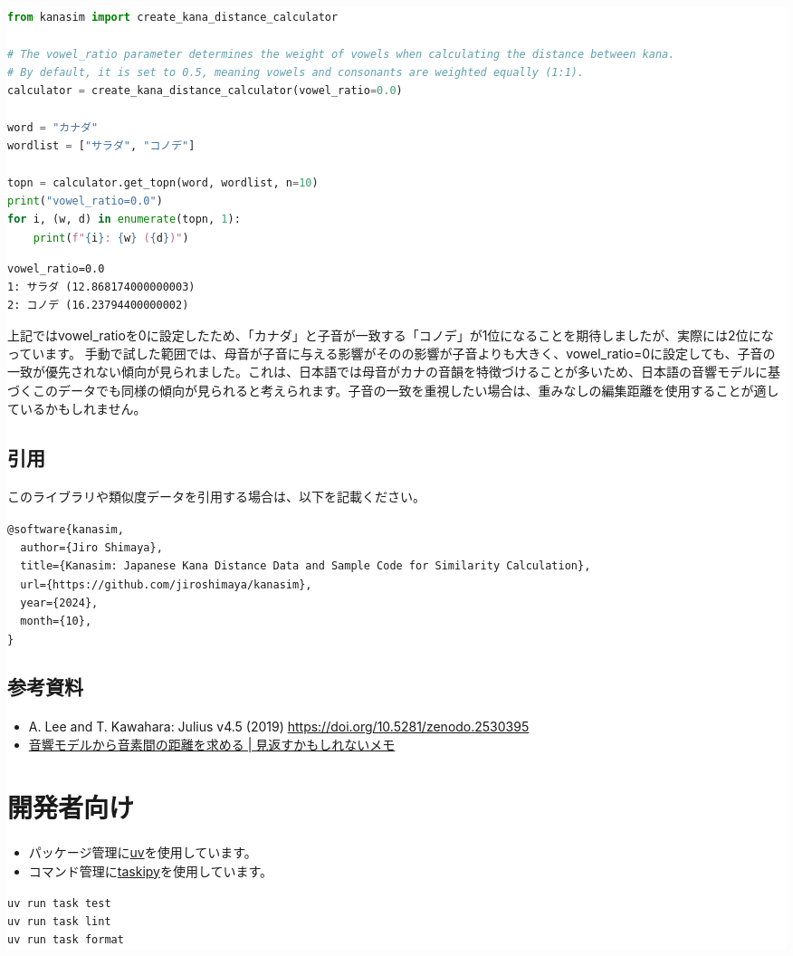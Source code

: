 ```Python
from kanasim import create_kana_distance_calculator

# The vowel_ratio parameter determines the weight of vowels when calculating the distance between kana.
# By default, it is set to 0.5, meaning vowels and consonants are weighted equally (1:1).
calculator = create_kana_distance_calculator(vowel_ratio=0.0)

word = "カナダ"
wordlist = ["サラダ", "コノデ"]

topn = calculator.get_topn(word, wordlist, n=10)
print("vowel_ratio=0.0")
for i, (w, d) in enumerate(topn, 1):
    print(f"{i}: {w} ({d})")
```

```
vowel_ratio=0.0
1: サラダ (12.868174000000003)
2: コノデ (16.23794400000002)
```

上記ではvowel_ratioを0に設定したため、「カナダ」と子音が一致する「コノデ」が1位になることを期待しましたが、実際には2位になっています。
手動で試した範囲では、母音が子音に与える影響がそのの影響が子音よりも大きく、vowel_ratio=0に設定しても、子音の一致が優先されない傾向が見られました。これは、日本語では母音がカナの音韻を特徴づけることが多いため、日本語の音響モデルに基づくこのデータでも同様の傾向が見られると考えられます。子音の一致を重視したい場合は、重みなしの編集距離を使用することが適しているかもしれません。

## 引用

このライブラリや類似度データを引用する場合は、以下を記載ください。

```
@software{kanasim,  
  author={Jiro Shimaya},  
  title={Kanasim: Japanese Kana Distance Data and Sample Code for Similarity Calculation},  
  url={https://github.com/jiroshimaya/kanasim},  
  year={2024},  
  month={10},  
}
```

## 参考資料

- A. Lee and T. Kawahara: Julius v4.5 (2019) https://doi.org/10.5281/zenodo.2530395
- [音響モデルから音素間の距離を求める | 見返すかもしれないメモ](https://yaamaa-memo.hatenablog.com/entry/2017/12/17/062435)

# 開発者向け

- パッケージ管理に[uv](https://github.com/astral-sh/uv)を使用しています。
- コマンド管理に[taskipy](https://github.com/taskipy/taskipy)を使用しています。

```
uv run task test
uv run task lint
uv run task format
```
